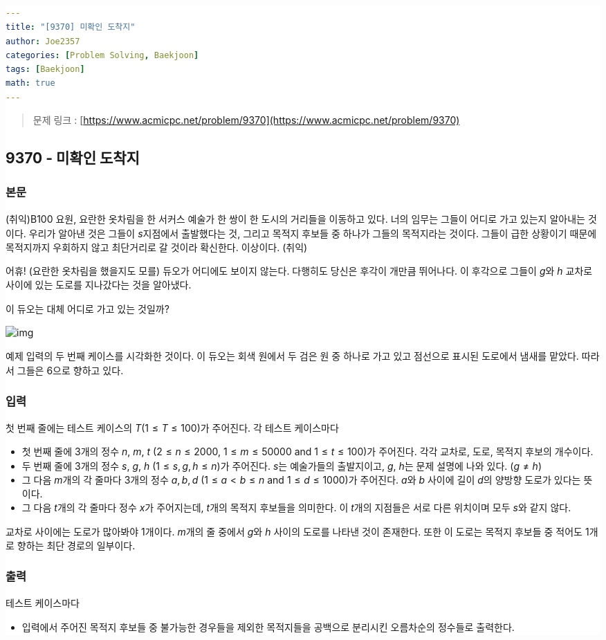 ```yaml
---
title: "[9370] 미확인 도착지"
author: Joe2357
categories: [Problem Solving, Baekjoon]
tags: [Baekjoon]
math: true
---
```


> 문제 링크 : [https://www.acmicpc.net/problem/9370](https://www.acmicpc.net/problem/9370)



## 9370 - 미확인 도착지

### 본문

(취익)B100 요원, 요란한 옷차림을 한 서커스 예술가 한 쌍이 한 도시의 거리들을 이동하고 있다. 너의 임무는 그들이 어디로 가고 있는지 알아내는 것이다. 우리가 알아낸 것은 그들이 $s$지점에서 출발했다는 것, 그리고 목적지 후보들 중 하나가 그들의 목적지라는 것이다. 그들이 급한 상황이기 때문에 목적지까지 우회하지 않고 최단거리로 갈 것이라 확신한다. 이상이다. (취익)

어휴! (요란한 옷차림을 했을지도 모를) 듀오가 어디에도 보이지 않는다. 다행히도 당신은 후각이 개만큼 뛰어나다. 이 후각으로 그들이 $g$와 $h$ 교차로 사이에 있는 도로를 지나갔다는 것을 알아냈다.

이 듀오는 대체 어디로 가고 있는 것일까?

![img](https://www.acmicpc.net/upload/images/destination.png)

예제 입력의 두 번째 케이스를 시각화한 것이다. 이 듀오는 회색 원에서 두 검은 원 중 하나로 가고 있고 점선으로 표시된 도로에서 냄새를 맡았다. 따라서 그들은 $6$으로 향하고 있다.

### 입력

첫 번째 줄에는 테스트 케이스의 $T$($1 \leq T \leq 100$)가 주어진다. 각 테스트 케이스마다

- 첫 번째 줄에 3개의 정수 $n$, $m$, $t$ ($2 \leq n \leq 2000$, $1 \leq m \leq 50000$ and $1 \leq t \leq 100$)가 주어진다. 각각 교차로, 도로, 목적지 후보의 개수이다.
- 두 번째 줄에 3개의 정수 $s$, $g$, $h$ ($1 \leq s, g, h \leq n$)가 주어진다. $s$는 예술가들의 출발지이고, $g$, $h$는 문제 설명에 나와 있다. ($g \neq h$)
- 그 다음 $m$개의 각 줄마다 3개의 정수 $a, b, d$ ($1 \leq a < b \leq n$ and $1 \leq d \leq 1000$)가 주어진다. $a$와 $b$ 사이에 길이 $d$의 양방향 도로가 있다는 뜻이다.
- 그 다음 $t$개의 각 줄마다 정수 $x$가 주어지는데, $t$개의 목적지 후보들을 의미한다. 이 $t$개의 지점들은 서로 다른 위치이며 모두 $s$와 같지 않다.

교차로 사이에는 도로가 많아봐야 1개이다. $m$개의 줄 중에서 $g$와 $h$ 사이의 도로를 나타낸 것이 존재한다. 또한 이 도로는 목적지 후보들 중 적어도 1개로 향하는 최단 경로의 일부이다.



### 출력

테스트 케이스마다

- 입력에서 주어진 목적지 후보들 중 불가능한 경우들을 제외한 목적지들을 공백으로 분리시킨 오름차순의 정수들로 출력한다.


